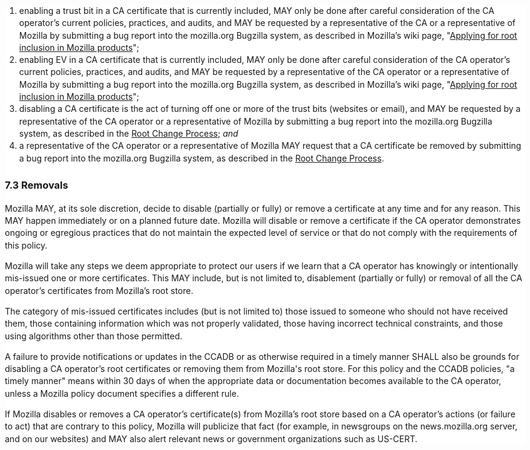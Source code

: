1.  enabling a trust bit in a CA certificate that is currently
    included, MAY only be done after careful consideration of the
    CA operator’s current policies, practices, and audits,
    and MAY be requested by a representative of the CA or a
    representative of Mozilla by submitting a bug report into the
    mozilla.org Bugzilla system, as described in Mozilla’s wiki
    page, "[Applying for root inclusion in Mozilla products][How-To-Apply]";
2.  enabling EV in a CA certificate that is currently included,
    MAY only be done after careful consideration of the CA operator’s current
    policies, practices, and audits,
    and MAY be requested by a representative of the CA operator or a
    representative of Mozilla by submitting a bug report into the
    mozilla.org Bugzilla system, as described in Mozilla’s wiki
    page, "[Applying for root inclusion in Mozilla products][How-To-Apply]";
3.  disabling a CA certificate is the act of turning off one or more of the
    trust bits (websites or email), and MAY be
    requested by a representative of the CA operator or a representative of
    Mozilla by submitting a bug report into the mozilla.org Bugzilla
    system, as described in the [Root Change Process][Root-Changes]; *and*
4.  a representative of the CA operator or a representative of Mozilla MAY
    request that a CA certificate be removed by submitting a bug
    report into the mozilla.org Bugzilla system, as described in the
    [Root Change Process][Root-Changes].

### 7.3 Removals ###

Mozilla MAY, at its sole discretion, decide to disable (partially or fully) or
remove a certificate at any time and for any reason. This MAY happen
immediately or on a planned future date. Mozilla will
disable or remove a certificate if the CA operator demonstrates ongoing or
egregious practices that do not maintain the expected level of service
or that do not comply with the requirements of this policy.

Mozilla will take any steps we deem appropriate to protect our users
if we learn that a CA operator has knowingly or intentionally mis-issued one
or more certificates. This MAY include, but is not limited to,
disablement (partially or fully) or removal of all the CA operator’s
certificates from Mozilla’s root store.

The category of mis-issued certificates includes (but is not limited to) those
issued to someone who should not have received them, those containing
information which was not properly validated, those having incorrect technical
constraints, and those using algorithms other than those permitted.

A failure to provide notifications or updates in the CCADB or
as otherwise required in a timely manner SHALL also be grounds for
disabling a CA operator’s root certificates or removing them from Mozilla's root
store. For this policy and the CCADB policies, "a timely manner" means
within 30 days of when the appropriate data or documentation becomes
available to the CA operator, unless a Mozilla policy document specifies a different
rule.

If Mozilla disables or removes a CA operator’s certificate(s) from Mozilla’s
root store based on a CA operator’s actions (or failure to act) that are
contrary to this policy, Mozilla will publicize 
that fact (for example, in newsgroups on the
news.mozilla.org server, and on our websites) and MAY also alert 
relevant news or government organizations such as US-CERT.


[Email-Us]:                 mailto:certificates@mozilla.org
[Bugzilla]:                 https://bugzilla.mozilla.org
[Trademark-Policy]:         https://www.mozilla.org/foundation/trademarks/policy/
[CA-Cert-Module]:           https://wiki.mozilla.org/Modules/Activities#CA_Certificates
[CA-Policy-Module]:         https://wiki.mozilla.org/Modules/Activities#Mozilla_CA_Certificate_Policy
[Gov-Module]:               https://wiki.mozilla.org/Modules/Firefox_Technical_Leadership
[MDSP]:                     https://groups.google.com/a/mozilla.org/g/dev-security-policy 
[EVGLs]:                    https://cabforum.org/extended-validation/
[TLS-BRs]:                  https://cabforum.org/baseline-requirements-documents/
[SMIME-BRs]:                https://cabforum.org/smime-br/
[NSRs]:                     https://cabforum.org/network-security-requirements/
[ETSI-319-411-1]:           https://www.etsi.org/deliver/etsi_en/319400_319499/31941101/01.03.01_60/en_31941101v010301p.pdf
[ETSI-319-411-2]:           https://www.etsi.org/deliver/etsi_en/319400_319499/31941102/02.04.01_60/en_31941102v020401p.pdf
[ETSI-119-411-6]:           https://www.etsi.org/committee/1399-esi
[WebTrust-2.2.2]:           https://www.cpacanada.ca/-/media/site/operational/ep-education-pld/docs/mds21216webtrustca-222final-(15).pdf
[WebTrust-BRs]:             https://www.cpacanada.ca/-/media/site/operational/ep-education-pld/docs/mds21216wtbr-26-rev-august-2022final.pdf
[WebTrust-SMIME]:           https://www.cpacanada.ca/-/media/site/operational/ms-member-services/docs/webtrust/01618_ms_smime-certificates_final_aoda-compliant.pdf
[WebTrust-For-CAs]:         https://www.cpacanada.ca/en/business-and-accounting-resources/audit-and-assurance/overview-of-webtrust-services/principles-and-criteria
[WebTrust-EV]:              https://www.cpacanada.ca/-/media/site/operational/ep-education-pld/docs/mds21216wtev-178final.pdf
[CC-BY]:                    https://creativecommons.org/licenses/by/4.0/
[CC-BY-SA]:                 https://creativecommons.org/licenses/by-sa/4.0/
[CC-BY-ND]:                 https://creativecommons.org/licenses/by-nd/4.0/
[CC-0]:                     https://creativecommons.org/publicdomain/zero/1.0/
[CCADB-List]:               https://groups.google.com/a/ccadb.org/g/public
[CCADB-Policy]:             https://www.ccadb.org/policy
[CCADB-Revocation]:         https://www.ccadb.org/cas/fields#revocation-information
[3647-6]:                   https://datatracker.ietf.org/doc/html/rfc3647#section-6
[5280-6.1.4]:               https://datatracker.ietf.org/doc/html/rfc5280#section-6.1.4
[5280-4.2.1.12]:            https://datatracker.ietf.org/doc/html/rfc5280#section-4.2.1.12
[6962-3.1]:                 https://datatracker.ietf.org/doc/html/rfc6962#section-3.1
[CA-Cert-Bug]:              https://bugzilla.mozilla.org/enter_bug.cgi?product=NSS&component=CA%20Certificate%20Root%20Program
[How-To-Apply]:             https://wiki.mozilla.org/CA/Application_Process
[Root-Changes]:             https://wiki.mozilla.org/CA/Certificate_Change_Process
[Sec-Bugs]:                 https://bugzilla.mozilla.org/enter_bug.cgi?product=NSS&component=CA%20Certificate%20Compliance&groups=crypto-core-security
[Policy-Update-Process]:    https://wiki.mozilla.org/CA/Updating_Root_Store_Policy
[Policy-Archive]:           https://wiki.mozilla.org/CA/Root_Store_Policy_Archive
[Incident]:                 https://wiki.mozilla.org/CA/Responding_To_An_Incident
[Capable-of-EV]:            https://wiki.mozilla.org/CA/EV_Processing_for_CAs#EV_TLS_Capable
[Audited-Location]:         https://wiki.mozilla.org/CA/Audit_Statements#Audited_Locations 
[Auditor-Qualifications]:   https://wiki.mozilla.org/CA/Audit_Statements#Auditor_Qualifications
[Process-for-External-CAs]: https://wiki.mozilla.org/CA/External_Sub_CAs
[ACAB'c]:                   https://www.acab-c.com/members/
[WebTrust Practitioners]:                 https://www.cpacanada.ca/en/business-and-accounting-resources/audit-and-assurance/overview-of-webtrust-services/licensed-webtrust-practitioners-international
[Revocation-Reasons]:        https://wiki.mozilla.org/CA/Revocation_Reasons